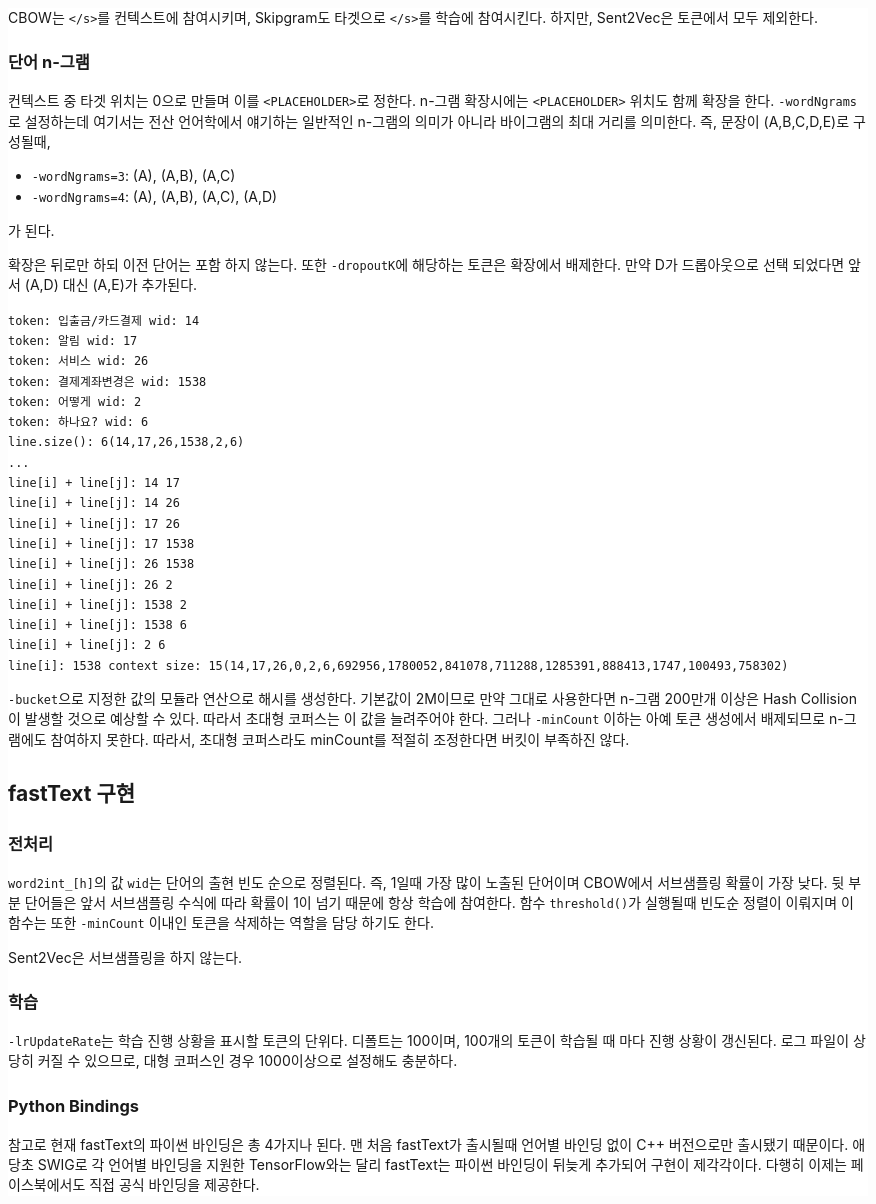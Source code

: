 CBOW는 `</s>`를 컨텍스트에 참여시키며, Skipgram도 타겟으로 `</s>`를 학습에 참여시킨다. 하지만, Sent2Vec은 토큰에서 모두 제외한다. 

### 단어 n-그램
컨텍스트 중 타겟 위치는 0으로 만들며 이를 `<PLACEHOLDER>`로 정한다. n-그램 확장시에는 `<PLACEHOLDER>` 위치도 함께 확장을 한다. `-wordNgrams`로 설정하는데 여기서는 전산 언어학에서 얘기하는 일반적인 n-그램의 의미가 아니라 바이그램의 최대 거리를 의미한다. 즉, 문장이 (A,B,C,D,E)로 구성될때,
- `-wordNgrams=3`: (A), (A,B), (A,C)
- `-wordNgrams=4`: (A), (A,B), (A,C), (A,D)  

가 된다.

확장은 뒤로만 하되 이전 단어는 포함 하지 않는다. 또한 `-dropoutK`에 해당하는 토큰은 확장에서 배제한다. 만약 D가 드롭아웃으로 선택 되었다면 앞서 (A,D) 대신 (A,E)가 추가된다. 

```
token: 입출금/카드결제 wid: 14
token: 알림 wid: 17
token: 서비스 wid: 26
token: 결제계좌변경은 wid: 1538
token: 어떻게 wid: 2
token: 하나요? wid: 6
line.size(): 6(14,17,26,1538,2,6)
...
line[i] + line[j]: 14 17
line[i] + line[j]: 14 26
line[i] + line[j]: 17 26
line[i] + line[j]: 17 1538
line[i] + line[j]: 26 1538
line[i] + line[j]: 26 2
line[i] + line[j]: 1538 2
line[i] + line[j]: 1538 6
line[i] + line[j]: 2 6
line[i]: 1538 context size: 15(14,17,26,0,2,6,692956,1780052,841078,711288,1285391,888413,1747,100493,758302)
```

`-bucket`으로 지정한 값의 모듈라 연산으로 해시를 생성한다. 기본값이 2M이므로 만약 그대로 사용한다면 n-그램 200만개 이상은 Hash Collision이 발생할 것으로 예상할 수 있다. 따라서 초대형 코퍼스는 이 값을 늘려주어야 한다. 그러나 `-minCount` 이하는 아예 토큰 생성에서 배제되므로 n-그램에도 참여하지 못한다. 따라서, 초대형 코퍼스라도 minCount를 적절히 조정한다면 버킷이 부족하진 않다.

## fastText 구현
### 전처리
`word2int_[h]`의 값 `wid`는 단어의 출현 빈도 순으로 정렬된다. 즉, 1일때 가장 많이 노출된 단어이며 CBOW에서 서브샘플링 확률이 가장 낮다. 뒷 부분 단어들은 앞서 서브샘플링 수식에 따라 확률이 1이 넘기 때문에 항상 학습에 참여한다. 함수 `threshold()`가 실행될때 빈도순 정렬이 이뤄지며 이 함수는 또한 `-minCount` 이내인 토큰을 삭제하는 역할을 담당 하기도 한다.

Sent2Vec은 서브샘플링을 하지 않는다.

### 학습
`-lrUpdateRate`는 학습 진행 상황을 표시할 토큰의 단위다. 디폴트는 100이며, 100개의 토큰이 학습될 때 마다 진행 상황이 갱신된다. 로그 파일이 상당히 커질 수 있으므로, 대형 코퍼스인 경우 1000이상으로 설정해도 충분하다.

### Python Bindings
참고로 현재 fastText의 파이썬 바인딩은 총 4가지나 된다. 맨 처음 fastText가 출시될때 언어별 바인딩 없이 C++ 버전으로만 출시됐기 때문이다. 애당초 SWIG로 각 언어별 바인딩을 지원한 TensorFlow와는 달리 fastText는 파이썬 바인딩이 뒤늦게 추가되어 구현이 제각각이다. 다행히 이제는 페이스북에서도 직접 공식 바인딩을 제공한다.


[^fn-1]: [Unsupervised Learning of Sentence Embeddings using Compositional n-Gram Features](https://arxiv.org/abs/1703.02507) (Pagliardini et al., 2017)
[^fn-2]: <https://github.com/epfml/sent2vec>
[^fn-3]: [How does sub-sampling of frequent words work in the context of Word2Vec?](https://www.quora.com/How-does-sub-sampling-of-frequent-words-work-in-the-context-of-Word2Vec)
[^fn-4]: [Word2Vec Tutorial Part 2 - Negative Sampling](http://mccormickml.com/2017/01/11/word2vec-tutorial-part-2-negative-sampling/)
[^fn-5]: <http://web.stanford.edu/class/cs224n/lectures/lecture2.pdf>
[^fn-6]: [Word2Vec model Introduction (skip-gram & CBOW)](http://zongsoftwarenote.blogspot.com/2017/04/word2vec-model-introduction-skip-gram.html)
[^fn-7]: [Distributed Representations of Words and Phrases and their Compositionality](https://arxiv.org/abs/1310.4546)